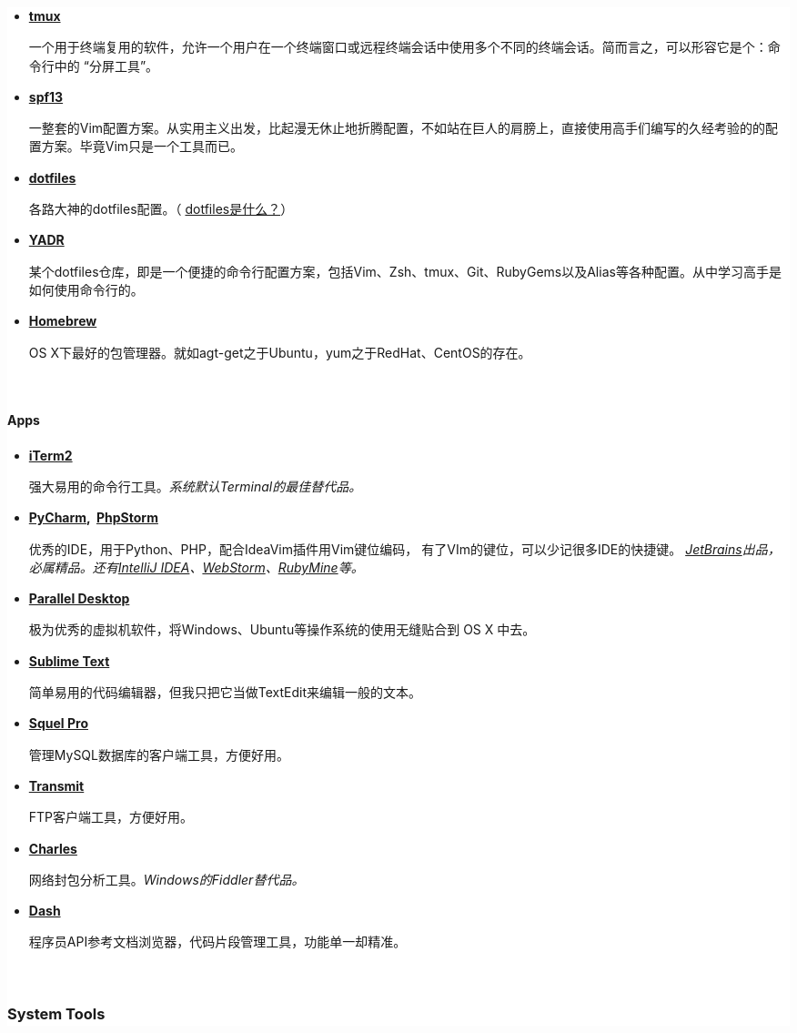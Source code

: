 - **[tmux](https://tmux.github.io/)**

	一个用于终端复用的软件，允许一个用户在一个终端窗口或远程终端会话中使用多个不同的终端会话。简而言之，可以形容它是个：命令行中的 “分屏工具”。

- **[spf13](http://vim.spf13.com/)**

	一整套的Vim配置方案。从实用主义出发，比起漫无休止地折腾配置，不如站在巨人的肩膀上，直接使用高手们编写的久经考验的的配置方案。毕竟Vim只是一个工具而已。

- **[dotfiles](https://dotfiles.github.io/)**

	各路大神的dotfiles配置。（ [dotfiles是什么？](http://www.jianshu.com/p/7UJapk)）

- **[YADR](http://skwp.github.io/dotfiles/)**

	某个dotfiles仓库，即是一个便捷的命令行配置方案，包括Vim、Zsh、tmux、Git、RubyGems以及Alias等各种配置。从中学习高手是如何使用命令行的。

- **[Homebrew](http://brew.sh/)**

	OS X下最好的包管理器。就如agt-get之于Ubuntu，yum之于RedHat、CentOS的存在。

<br/>

#### Apps

- **[iTerm2](https://www.iterm2.com/)**

	强大易用的命令行工具。*系统默认Terminal的最佳替代品。*

- **[PyCharm](https://www.jetbrains.com/pycharm/), &nbsp;[PhpStorm](https://www.jetbrains.com/phpstorm/)**

	优秀的IDE，用于Python、PHP，配合IdeaVim插件用Vim键位编码， 有了VIm的键位，可以少记很多IDE的快捷键。 
	*[JetBrains](https://www.jetbrains.com/products.html)出品，必属精品。还有[IntelliJ IDEA]()、[WebStorm](https://www.jetbrains.com/webstorm/)、[RubyMine](https://www.jetbrains.com/ruby/)等。*

- **[Parallel Desktop](http://www.parallels.com/landingpage/pd/general/?src=r&pd11)**

	极为优秀的虚拟机软件，将Windows、Ubuntu等操作系统的使用无缝贴合到 OS X 中去。

- **[Sublime Text](http://www.sublimetext.com/)**

	简单易用的代码编辑器，但我只把它当做TextEdit来编辑一般的文本。

- **[Squel Pro](http://www.sequelpro.com/)**

	管理MySQL数据库的客户端工具，方便好用。

- **[Transmit](https://panic.com/transmit/)**

	FTP客户端工具，方便好用。

- **[Charles](https://www.charlesproxy.com/)**

	网络封包分析工具。*Windows的Fiddler替代品。*

- **[Dash](https://kapeli.com/dash)**

	程序员API参考文档浏览器，代码片段管理工具，功能单一却精准。

<br/>

### **System Tools**
